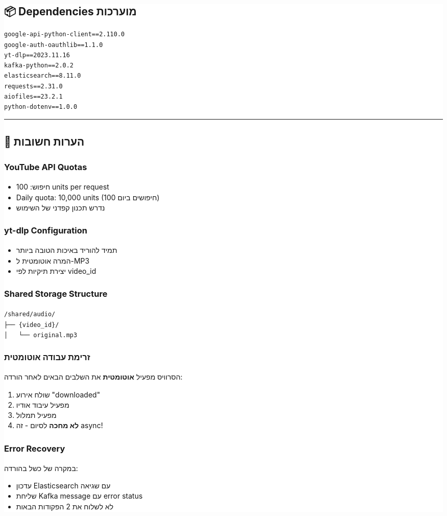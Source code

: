 
## 📦 Dependencies מוערכות
```txt
google-api-python-client==2.110.0
google-auth-oauthlib==1.1.0
yt-dlp==2023.11.16
kafka-python==2.0.2
elasticsearch==8.11.0
requests==2.31.0
aiofiles==23.2.1
python-dotenv==1.0.0
```

---

## 🚀 הערות חשובות

### YouTube API Quotas
- חיפוש: 100 units per request
- Daily quota: 10,000 units (100 חיפושים ביום)
- נדרש תכנון קפדני של השימוש

### yt-dlp Configuration
- תמיד להוריד באיכות הטובה ביותר
- המרה אוטומטית ל-MP3
- יצירת תיקיות לפי video_id

### Shared Storage Structure
```
/shared/audio/
├── {video_id}/
│   └── original.mp3
```

### זרימת עבודה אוטומטית
הסרוויס מפעיל **אוטומטית** את השלבים הבאים לאחר הורדה:
1. שולח אירוע "downloaded"
2. מפעיל עיבוד אודיו
3. מפעיל תמלול
4. **לא מחכה** לסיום - זה async!

### Error Recovery
במקרה של כשל בהורדה:
- עדכון Elasticsearch עם שגיאה
- שליחת Kafka message עם error status
- לא לשלוח את 2 הפקודות הבאות